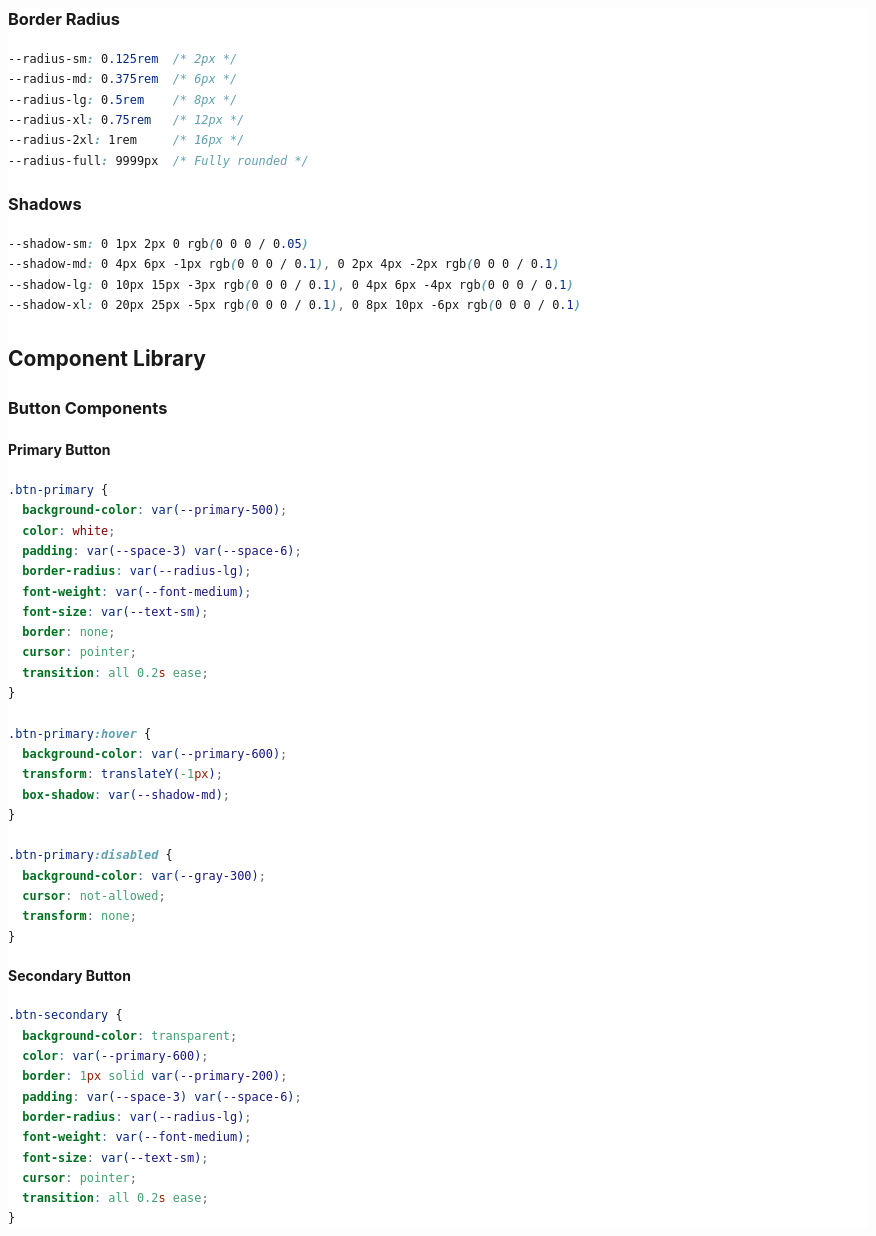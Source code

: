### Border Radius

```css
--radius-sm: 0.125rem  /* 2px */
--radius-md: 0.375rem  /* 6px */
--radius-lg: 0.5rem    /* 8px */
--radius-xl: 0.75rem   /* 12px */
--radius-2xl: 1rem     /* 16px */
--radius-full: 9999px  /* Fully rounded */
```

### Shadows

```css
--shadow-sm: 0 1px 2px 0 rgb(0 0 0 / 0.05)
--shadow-md: 0 4px 6px -1px rgb(0 0 0 / 0.1), 0 2px 4px -2px rgb(0 0 0 / 0.1)
--shadow-lg: 0 10px 15px -3px rgb(0 0 0 / 0.1), 0 4px 6px -4px rgb(0 0 0 / 0.1)
--shadow-xl: 0 20px 25px -5px rgb(0 0 0 / 0.1), 0 8px 10px -6px rgb(0 0 0 / 0.1)
```

## Component Library

### Button Components

#### Primary Button
```css
.btn-primary {
  background-color: var(--primary-500);
  color: white;
  padding: var(--space-3) var(--space-6);
  border-radius: var(--radius-lg);
  font-weight: var(--font-medium);
  font-size: var(--text-sm);
  border: none;
  cursor: pointer;
  transition: all 0.2s ease;
}

.btn-primary:hover {
  background-color: var(--primary-600);
  transform: translateY(-1px);
  box-shadow: var(--shadow-md);
}

.btn-primary:disabled {
  background-color: var(--gray-300);
  cursor: not-allowed;
  transform: none;
}
```

#### Secondary Button
```css
.btn-secondary {
  background-color: transparent;
  color: var(--primary-600);
  border: 1px solid var(--primary-200);
  padding: var(--space-3) var(--space-6);
  border-radius: var(--radius-lg);
  font-weight: var(--font-medium);
  font-size: var(--text-sm);
  cursor: pointer;
  transition: all 0.2s ease;
}
```